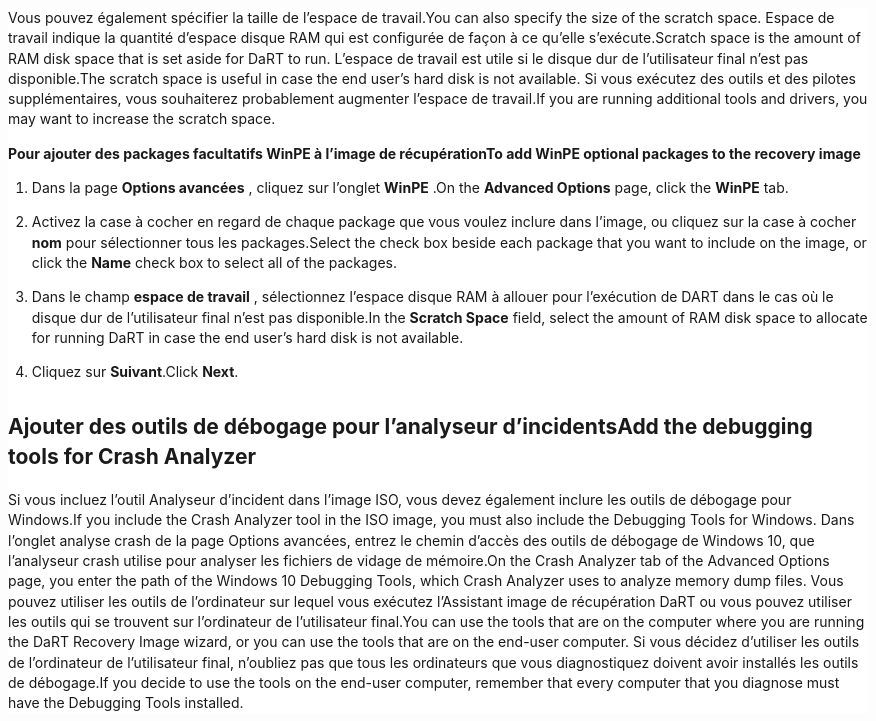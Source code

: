 <span data-ttu-id="91cf0-177">Vous pouvez également spécifier la taille de l’espace de travail.</span><span class="sxs-lookup"><span data-stu-id="91cf0-177">You can also specify the size of the scratch space.</span></span> <span data-ttu-id="91cf0-178">Espace de travail indique la quantité d’espace disque RAM qui est configurée de façon à ce qu’elle s’exécute.</span><span class="sxs-lookup"><span data-stu-id="91cf0-178">Scratch space is the amount of RAM disk space that is set aside for DaRT to run.</span></span> <span data-ttu-id="91cf0-179">L’espace de travail est utile si le disque dur de l’utilisateur final n’est pas disponible.</span><span class="sxs-lookup"><span data-stu-id="91cf0-179">The scratch space is useful in case the end user’s hard disk is not available.</span></span> <span data-ttu-id="91cf0-180">Si vous exécutez des outils et des pilotes supplémentaires, vous souhaiterez probablement augmenter l’espace de travail.</span><span class="sxs-lookup"><span data-stu-id="91cf0-180">If you are running additional tools and drivers, you may want to increase the scratch space.</span></span>

**<span data-ttu-id="91cf0-181">Pour ajouter des packages facultatifs WinPE à l’image de récupération</span><span class="sxs-lookup"><span data-stu-id="91cf0-181">To add WinPE optional packages to the recovery image</span></span>**

1.  <span data-ttu-id="91cf0-182">Dans la page **Options avancées** , cliquez sur l’onglet **WinPE** .</span><span class="sxs-lookup"><span data-stu-id="91cf0-182">On the **Advanced Options** page, click the **WinPE** tab.</span></span>

2.  <span data-ttu-id="91cf0-183">Activez la case à cocher en regard de chaque package que vous voulez inclure dans l’image, ou cliquez sur la case à cocher **nom** pour sélectionner tous les packages.</span><span class="sxs-lookup"><span data-stu-id="91cf0-183">Select the check box beside each package that you want to include on the image, or click the **Name** check box to select all of the packages.</span></span>

3.  <span data-ttu-id="91cf0-184">Dans le champ **espace de travail** , sélectionnez l’espace disque RAM à allouer pour l’exécution de DART dans le cas où le disque dur de l’utilisateur final n’est pas disponible.</span><span class="sxs-lookup"><span data-stu-id="91cf0-184">In the **Scratch Space** field, select the amount of RAM disk space to allocate for running DaRT in case the end user’s hard disk is not available.</span></span>

4.  <span data-ttu-id="91cf0-185">Cliquez sur **Suivant**.</span><span class="sxs-lookup"><span data-stu-id="91cf0-185">Click **Next**.</span></span>

## <span data-ttu-id="91cf0-186">Ajouter des outils de débogage pour l’analyseur d’incidents</span><span class="sxs-lookup"><span data-stu-id="91cf0-186">Add the debugging tools for Crash Analyzer</span></span>


<span data-ttu-id="91cf0-187">Si vous incluez l’outil Analyseur d’incident dans l’image ISO, vous devez également inclure les outils de débogage pour Windows.</span><span class="sxs-lookup"><span data-stu-id="91cf0-187">If you include the Crash Analyzer tool in the ISO image, you must also include the Debugging Tools for Windows.</span></span> <span data-ttu-id="91cf0-188">Dans l’onglet analyse crash de la page Options avancées, entrez le chemin d’accès des outils de débogage de Windows 10, que l’analyseur crash utilise pour analyser les fichiers de vidage de mémoire.</span><span class="sxs-lookup"><span data-stu-id="91cf0-188">On the Crash Analyzer tab of the Advanced Options page, you enter the path of the Windows 10 Debugging Tools, which Crash Analyzer uses to analyze memory dump files.</span></span> <span data-ttu-id="91cf0-189">Vous pouvez utiliser les outils de l’ordinateur sur lequel vous exécutez l’Assistant image de récupération DaRT ou vous pouvez utiliser les outils qui se trouvent sur l’ordinateur de l’utilisateur final.</span><span class="sxs-lookup"><span data-stu-id="91cf0-189">You can use the tools that are on the computer where you are running the DaRT Recovery Image wizard, or you can use the tools that are on the end-user computer.</span></span> <span data-ttu-id="91cf0-190">Si vous décidez d’utiliser les outils de l’ordinateur de l’utilisateur final, n’oubliez pas que tous les ordinateurs que vous diagnostiquez doivent avoir installés les outils de débogage.</span><span class="sxs-lookup"><span data-stu-id="91cf0-190">If you decide to use the tools on the end-user computer, remember that every computer that you diagnose must have the Debugging Tools installed.</span></span>
